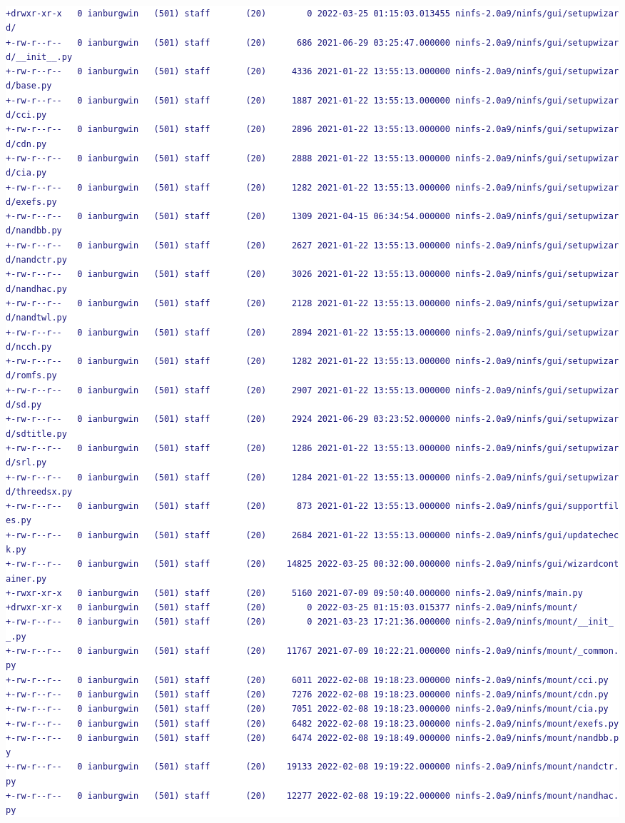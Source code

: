 ```diff
+drwxr-xr-x   0 ianburgwin   (501) staff       (20)        0 2022-03-25 01:15:03.013455 ninfs-2.0a9/ninfs/gui/setupwizard/
+-rw-r--r--   0 ianburgwin   (501) staff       (20)      686 2021-06-29 03:25:47.000000 ninfs-2.0a9/ninfs/gui/setupwizard/__init__.py
+-rw-r--r--   0 ianburgwin   (501) staff       (20)     4336 2021-01-22 13:55:13.000000 ninfs-2.0a9/ninfs/gui/setupwizard/base.py
+-rw-r--r--   0 ianburgwin   (501) staff       (20)     1887 2021-01-22 13:55:13.000000 ninfs-2.0a9/ninfs/gui/setupwizard/cci.py
+-rw-r--r--   0 ianburgwin   (501) staff       (20)     2896 2021-01-22 13:55:13.000000 ninfs-2.0a9/ninfs/gui/setupwizard/cdn.py
+-rw-r--r--   0 ianburgwin   (501) staff       (20)     2888 2021-01-22 13:55:13.000000 ninfs-2.0a9/ninfs/gui/setupwizard/cia.py
+-rw-r--r--   0 ianburgwin   (501) staff       (20)     1282 2021-01-22 13:55:13.000000 ninfs-2.0a9/ninfs/gui/setupwizard/exefs.py
+-rw-r--r--   0 ianburgwin   (501) staff       (20)     1309 2021-04-15 06:34:54.000000 ninfs-2.0a9/ninfs/gui/setupwizard/nandbb.py
+-rw-r--r--   0 ianburgwin   (501) staff       (20)     2627 2021-01-22 13:55:13.000000 ninfs-2.0a9/ninfs/gui/setupwizard/nandctr.py
+-rw-r--r--   0 ianburgwin   (501) staff       (20)     3026 2021-01-22 13:55:13.000000 ninfs-2.0a9/ninfs/gui/setupwizard/nandhac.py
+-rw-r--r--   0 ianburgwin   (501) staff       (20)     2128 2021-01-22 13:55:13.000000 ninfs-2.0a9/ninfs/gui/setupwizard/nandtwl.py
+-rw-r--r--   0 ianburgwin   (501) staff       (20)     2894 2021-01-22 13:55:13.000000 ninfs-2.0a9/ninfs/gui/setupwizard/ncch.py
+-rw-r--r--   0 ianburgwin   (501) staff       (20)     1282 2021-01-22 13:55:13.000000 ninfs-2.0a9/ninfs/gui/setupwizard/romfs.py
+-rw-r--r--   0 ianburgwin   (501) staff       (20)     2907 2021-01-22 13:55:13.000000 ninfs-2.0a9/ninfs/gui/setupwizard/sd.py
+-rw-r--r--   0 ianburgwin   (501) staff       (20)     2924 2021-06-29 03:23:52.000000 ninfs-2.0a9/ninfs/gui/setupwizard/sdtitle.py
+-rw-r--r--   0 ianburgwin   (501) staff       (20)     1286 2021-01-22 13:55:13.000000 ninfs-2.0a9/ninfs/gui/setupwizard/srl.py
+-rw-r--r--   0 ianburgwin   (501) staff       (20)     1284 2021-01-22 13:55:13.000000 ninfs-2.0a9/ninfs/gui/setupwizard/threedsx.py
+-rw-r--r--   0 ianburgwin   (501) staff       (20)      873 2021-01-22 13:55:13.000000 ninfs-2.0a9/ninfs/gui/supportfiles.py
+-rw-r--r--   0 ianburgwin   (501) staff       (20)     2684 2021-01-22 13:55:13.000000 ninfs-2.0a9/ninfs/gui/updatecheck.py
+-rw-r--r--   0 ianburgwin   (501) staff       (20)    14825 2022-03-25 00:32:00.000000 ninfs-2.0a9/ninfs/gui/wizardcontainer.py
+-rwxr-xr-x   0 ianburgwin   (501) staff       (20)     5160 2021-07-09 09:50:40.000000 ninfs-2.0a9/ninfs/main.py
+drwxr-xr-x   0 ianburgwin   (501) staff       (20)        0 2022-03-25 01:15:03.015377 ninfs-2.0a9/ninfs/mount/
+-rw-r--r--   0 ianburgwin   (501) staff       (20)        0 2021-03-23 17:21:36.000000 ninfs-2.0a9/ninfs/mount/__init__.py
+-rw-r--r--   0 ianburgwin   (501) staff       (20)    11767 2021-07-09 10:22:21.000000 ninfs-2.0a9/ninfs/mount/_common.py
+-rw-r--r--   0 ianburgwin   (501) staff       (20)     6011 2022-02-08 19:18:23.000000 ninfs-2.0a9/ninfs/mount/cci.py
+-rw-r--r--   0 ianburgwin   (501) staff       (20)     7276 2022-02-08 19:18:23.000000 ninfs-2.0a9/ninfs/mount/cdn.py
+-rw-r--r--   0 ianburgwin   (501) staff       (20)     7051 2022-02-08 19:18:23.000000 ninfs-2.0a9/ninfs/mount/cia.py
+-rw-r--r--   0 ianburgwin   (501) staff       (20)     6482 2022-02-08 19:18:23.000000 ninfs-2.0a9/ninfs/mount/exefs.py
+-rw-r--r--   0 ianburgwin   (501) staff       (20)     6474 2022-02-08 19:18:49.000000 ninfs-2.0a9/ninfs/mount/nandbb.py
+-rw-r--r--   0 ianburgwin   (501) staff       (20)    19133 2022-02-08 19:19:22.000000 ninfs-2.0a9/ninfs/mount/nandctr.py
+-rw-r--r--   0 ianburgwin   (501) staff       (20)    12277 2022-02-08 19:19:22.000000 ninfs-2.0a9/ninfs/mount/nandhac.py
```